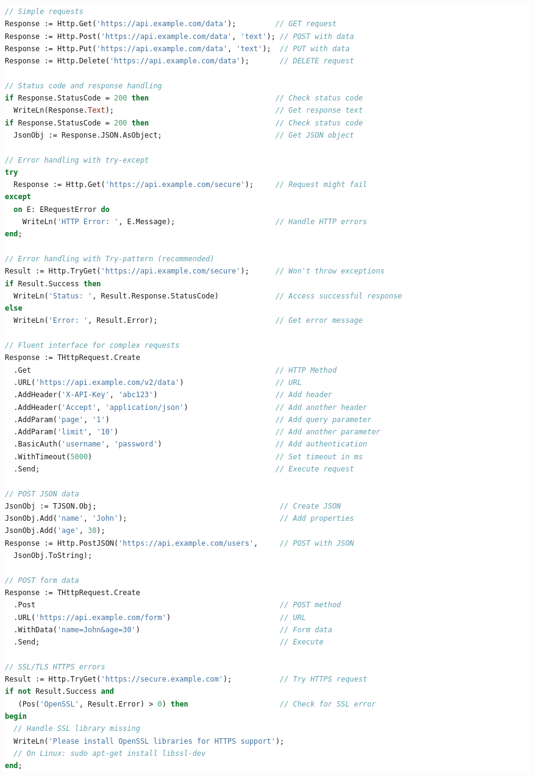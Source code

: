 ```pascal
// Simple requests
Response := Http.Get('https://api.example.com/data');         // GET request
Response := Http.Post('https://api.example.com/data', 'text'); // POST with data
Response := Http.Put('https://api.example.com/data', 'text');  // PUT with data
Response := Http.Delete('https://api.example.com/data');       // DELETE request

// Status code and response handling
if Response.StatusCode = 200 then                             // Check status code
  WriteLn(Response.Text);                                     // Get response text
if Response.StatusCode = 200 then                             // Check status code
  JsonObj := Response.JSON.AsObject;                          // Get JSON object

// Error handling with try-except
try
  Response := Http.Get('https://api.example.com/secure');     // Request might fail
except
  on E: ERequestError do 
    WriteLn('HTTP Error: ', E.Message);                       // Handle HTTP errors
end;

// Error handling with Try-pattern (recommended)
Result := Http.TryGet('https://api.example.com/secure');      // Won't throw exceptions
if Result.Success then
  WriteLn('Status: ', Result.Response.StatusCode)             // Access successful response
else
  WriteLn('Error: ', Result.Error);                           // Get error message

// Fluent interface for complex requests
Response := THttpRequest.Create
  .Get                                                        // HTTP Method
  .URL('https://api.example.com/v2/data')                     // URL
  .AddHeader('X-API-Key', 'abc123')                           // Add header
  .AddHeader('Accept', 'application/json')                    // Add another header
  .AddParam('page', '1')                                      // Add query parameter
  .AddParam('limit', '10')                                    // Add another parameter
  .BasicAuth('username', 'password')                          // Add authentication
  .WithTimeout(5000)                                          // Set timeout in ms
  .Send;                                                      // Execute request

// POST JSON data
JsonObj := TJSON.Obj;                                          // Create JSON
JsonObj.Add('name', 'John');                                   // Add properties
JsonObj.Add('age', 30);
Response := Http.PostJSON('https://api.example.com/users',     // POST with JSON
  JsonObj.ToString);

// POST form data
Response := THttpRequest.Create
  .Post                                                        // POST method
  .URL('https://api.example.com/form')                         // URL
  .WithData('name=John&age=30')                                // Form data
  .Send;                                                       // Execute

// SSL/TLS HTTPS errors
Result := Http.TryGet('https://secure.example.com');           // Try HTTPS request
if not Result.Success and
   (Pos('OpenSSL', Result.Error) > 0) then                     // Check for SSL error
begin
  // Handle SSL library missing
  WriteLn('Please install OpenSSL libraries for HTTPS support');
  // On Linux: sudo apt-get install libssl-dev
end;

```